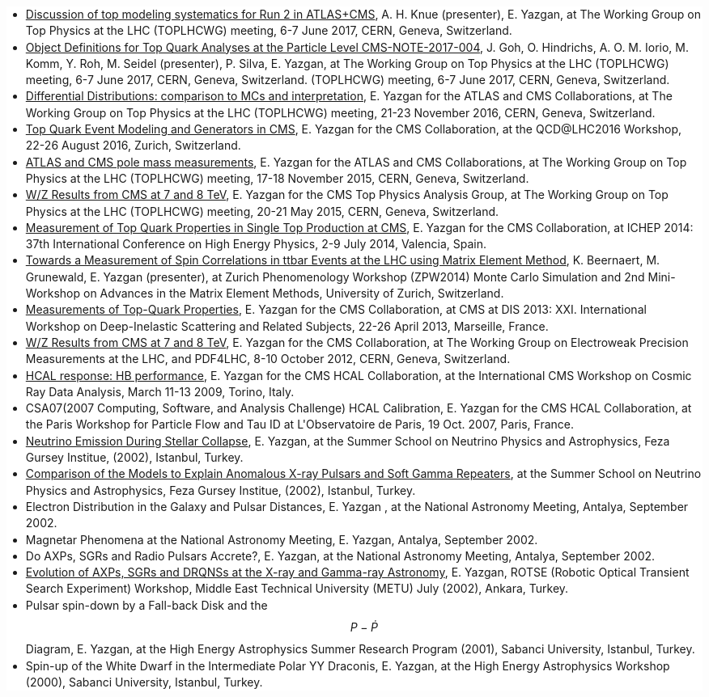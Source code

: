 * [Discussion of top modeling systematics for Run 2 in ATLAS+CMS](https://indico.cern.ch/event/596233/timetable/#38-discussion-of-top-modeling), A. H. Knue (presenter), E. Yazgan, at The Working Group on Top Physics at the LHC (TOPLHCWG) meeting, 6-7 June 2017, CERN, Geneva, Switzerland.
* [Object Definitions for Top Quark Analyses at the Particle Level CMS-NOTE-2017-004](https://indico.cern.ch/event/596233/contributions/2612668/attachments/1471956/2278093/pseudotopnote_mseidel.pdf), J. Goh, O. Hindrichs, A. O. M. Iorio, M. Komm, Y. Roh, M. Seidel (presenter), P. Silva, E. Yazgan, at The Working Group on Top Physics at the LHC (TOPLHCWG) meeting, 6-7 June 2017, CERN, Geneva, Switzerland. (TOPLHCWG) meeting, 6-7 June 2017, CERN, Geneva, Switzerland.
* [Differential Distributions: comparison to MCs and interpretation](https://indico.cern.ch/event/537012/timetable/), E. Yazgan for the ATLAS and CMS Collaborations, at The Working Group on Top Physics at the LHC (TOPLHCWG) meeting, 21-23 November 2016, CERN, Geneva, Switzerland.
* [Top Quark Event Modeling and Generators in CMS](https://indico.cern.ch/event/516210/contributions/2244074/attachments/1325212/1989176/yazgan_QCD2016_yazgan.pdf), E. Yazgan for the CMS Collaboration, at the QCD@LHC2016 Workshop, 22-26 August 2016, Zurich, Switzerland. 
* [ATLAS and CMS pole mass measurements](https://indico.cern.ch/event/403826/session/2/contribution/3/attachments/1188160/1723804/yazgan_toplhcwg_17_18_Nov_2015_final.pdf), E. Yazgan for the ATLAS and CMS Collaborations, at The Working Group on Top Physics at the LHC (TOPLHCWG) meeting, 17-18 November 2015, CERN, Geneva, Switzerland.
* [W/Z Results from CMS at 7 and 8 TeV](https://indico.cern.ch/event/375429/other-view?view=standard), E. Yazgan for the CMS Top Physics Analysis Group, at The Working Group on Top Physics at the LHC (TOPLHCWG) meeting, 20-21 May 2015, CERN, Geneva, Switzerland.
* [Measurement of Top Quark Properties in Single Top Production at CMS](http://arxiv.org/abs/1410.4548), E. Yazgan for the CMS Collaboration, at ICHEP 2014: 37th International Conference on High Energy Physics, 2-9 July 2014, Valencia, Spain.
* [Towards a Measurement of Spin Correlations in ttbar Events at the LHC using Matrix Element Method](https://indico.cern.ch/getFile.py/access?contribId=21&resId=0&materialId=slides&confId=280658), K. Beernaert, M. Grunewald, E. Yazgan (presenter),  at Zurich Phenomenology Workshop (ZPW2014) Monte Carlo Simulation and 2nd Mini-Workshop on Advances in the Matrix Element Methods, University of Zurich, Switzerland.
* [Measurements of Top-Quark Properties](https://indico.cern.ch/getFile.py/access?contribId=219&sessionId=10&resId=0&materialId=slides&confId=184503), E. Yazgan for the CMS Collaboration, at CMS at DIS 2013: XXI. International Workshop on Deep-Inelastic Scattering and Related Subjects, 22-26 April 2013, Marseille, France.
* [W/Z Results from CMS at 7 and 8 TeV](http://indico.cern.ch/getFile.py/access?contribId=37&sessionId=2&resId=0&materialId=slides&confId=203748), E. Yazgan for the CMS Collaboration, at The Working Group on Electroweak Precision Measurements at the LHC, and PDF4LHC, 8-10 October 2012, CERN, Geneva, Switzerland.
* [HCAL response: HB performance](https://indico.cern.ch/getFile.py/access?resId=0&materialId=slides&contribId=6&sessionId=1&subContId=0&confId=50961), E. Yazgan for the CMS HCAL Collaboration,  at the International CMS Workshop on Cosmic Ray Data Analysis, March 11-13 2009, Torino, Italy.
* CSA07(2007 Computing, Software, and Analysis Challenge) HCAL Calibration, E. Yazgan for the CMS HCAL Collaboration,  at the Paris Workshop for Particle Flow and Tau ID at L'Observatoire de Paris, 19 Oct. 2007, Paris, France.
* [Neutrino Emission During Stellar Collapse](https://zenodo.org/record/4275317), E. Yazgan,  at the Summer School on Neutrino Physics and Astrophysics, Feza Gursey Institue, (2002), Istanbul, Turkey.
* [Comparison of the Models to Explain Anomalous X-ray Pulsars and Soft Gamma Repeaters](https://zenodo.org/record/4275295), at the Summer School on Neutrino Physics and Astrophysics, Feza Gursey Institue, (2002), Istanbul, Turkey.
* Electron Distribution in the Galaxy and Pulsar Distances, E. Yazgan , at the National Astronomy Meeting, Antalya, September 2002.
* Magnetar Phenomena at the National Astronomy Meeting, E. Yazgan,  Antalya, September 2002.
* Do AXPs, SGRs and Radio Pulsars Accrete?, E. Yazgan,  at the National Astronomy Meeting, Antalya, September 2002.
* [Evolution of AXPs, SGRs and DRQNSs at the X-ray and Gamma-ray Astronomy](https://doi.org/10.5281/zenodo.4293897), E. Yazgan, ROTSE (Robotic Optical Transient Search Experiment) Workshop, Middle East Technical University (METU) July (2002), Ankara, Turkey.
* Pulsar spin-down by a Fall-back Disk and the $$P-\dot{P}$$ Diagram, E. Yazgan, at the High Energy Astrophysics Summer Research Program (2001), Sabanci University, Istanbul, Turkey.
* Spin-up of the White Dwarf in the Intermediate Polar YY Draconis, E. Yazgan,  at the High Energy Astrophysics Workshop (2000), Sabanci University, Istanbul, Turkey.

